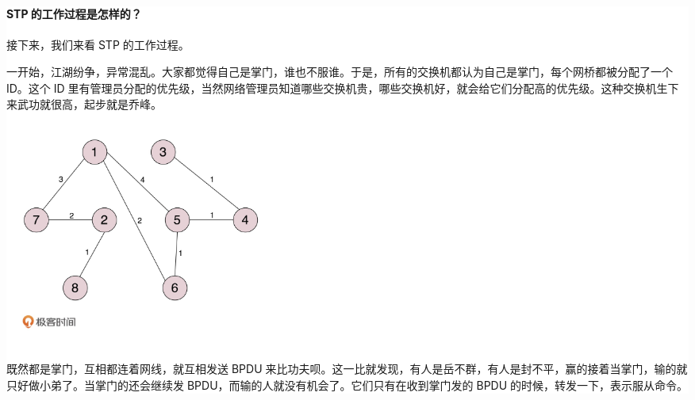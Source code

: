 

#### STP 的工作过程是怎样的？

接下来，我们来看 STP 的工作过程。

一开始，江湖纷争，异常混乱。大家都觉得自己是掌门，谁也不服谁。于是，所有的交换机都认为自己是掌门，每个网桥都被分配了一个 ID。这个 ID 里有管理员分配的优先级，当然网络管理员知道哪些交换机贵，哪些交换机好，就会给它们分配高的优先级。这种交换机生下来武功就很高，起步就是乔峰。

<img src="趣谈网络协议.assets/66237be156bea81a801dca8d507c1e2b.jpg" alt="img" style="zoom:33%;" />

既然都是掌门，互相都连着网线，就互相发送 BPDU 来比功夫呗。这一比就发现，有人是岳不群，有人是封不平，赢的接着当掌门，输的就只好做小弟了。当掌门的还会继续发 BPDU，而输的人就没有机会了。它们只有在收到掌门发的 BPDU 的时候，转发一下，表示服从命令。
